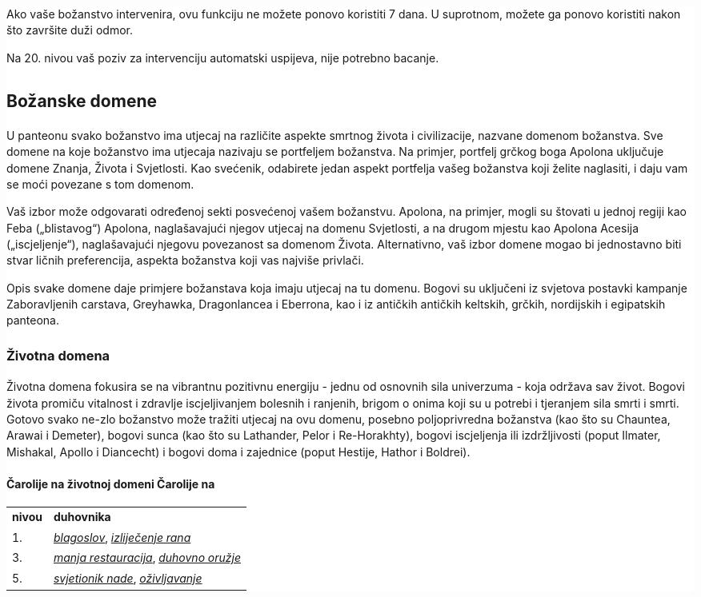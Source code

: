 Ako vaše božanstvo intervenira, ovu funkciju ne možete ponovo koristiti 7 dana. U suprotnom, možete ga ponovo koristiti nakon što završite duži odmor.

Na 20. nivou vaš poziv za intervenciju automatski uspijeva, nije potrebno bacanje.


## Božanske domene

U panteonu svako božanstvo ima utjecaj na različite aspekte smrtnog života i civilizacije, nazvane domenom božanstva. Sve domene na koje božanstvo ima utjecaja nazivaju se portfeljem božanstva. Na primjer, portfelj grčkog boga Apolona uključuje domene Znanja, Života i Svjetlosti. Kao svećenik, odabirete jedan aspekt portfelja vašeg božanstva koji želite naglasiti, i daju vam se moći povezane s tom domenom.

Vaš izbor može odgovarati određenoj sekti posvećenoj vašem božanstvu. Apolona, ​​na primjer, mogli su štovati u jednoj regiji kao Feba („blistavog“) Apolona, ​​naglašavajući njegov utjecaj na domenu Svjetlosti, a na drugom mjestu kao Apolona Acesija („iscjeljenje“), naglašavajući njegovu povezanost sa domenom Života. Alternativno, vaš izbor domene mogao bi jednostavno biti stvar ličnih preferencija, aspekta božanstva koji vas najviše privlači.

Opis svake domene daje primjere božanstava koja imaju utjecaj na tu domenu. Bogovi su uključeni iz svjetova postavki kampanje Zaboravljenih carstava, Greyhawka, Dragonlancea i Eberrona, kao i iz antičkih antičkih keltskih, grčkih, nordijskih i egipatskih panteona.


### Životna domena

Životna domena fokusira se na vibrantnu pozitivnu energiju - jednu od osnovnih sila univerzuma - koja održava sav život. Bogovi života promiču vitalnost i zdravlje iscjeljivanjem bolesnih i ranjenih, brigom o onima koji su u potrebi i tjeranjem sila smrti i smrti. Gotovo svako ne-zlo božanstvo može tražiti utjecaj na ovu domenu, posebno poljoprivredna božanstva (kao što su Chauntea, Arawai i Demeter), bogovi sunca (kao što su Lathander, Pelor i Re-Horakhty), bogovi iscjeljenja ili izdržljivosti (poput Ilmater, Mishakal, Apollo i Diancecht) i bogovi doma i zajednice (poput Hestije, Hathor i Boldrei).


#### **Čarolije na životnoj domeni Čarolije na**


<table>
  <tr>
   <td><strong>nivou</strong>
   </td>
   <td><strong>duhovnika</strong>
   </td>
  </tr>
  <tr>
   <td>1.
   </td>
   <td><em><a href="https://www.dndbeyond.com/spells/bless">blagoslov</a></em>, <em><a href="https://www.dndbeyond.com/spells/cure-wounds">izliječenje rana</a></em>
   </td>
  </tr>
  <tr>
   <td>3.
   </td>
   <td><em><a href="https://www.dndbeyond.com/spells/lesser-restoration">manja restauracija</a></em>, <em><a href="https://www.dndbeyond.com/spells/spiritual-weapon">duhovno oružje</a></em>
   </td>
  </tr>
  <tr>
   <td>5.
   </td>
   <td><em><a href="https://www.dndbeyond.com/spells/beacon-of-hope">svjetionik nade</a></em>, <em><a href="https://www.dndbeyond.com/spells/revivify">oživljavanje</a></em>
   </td>
  </tr>